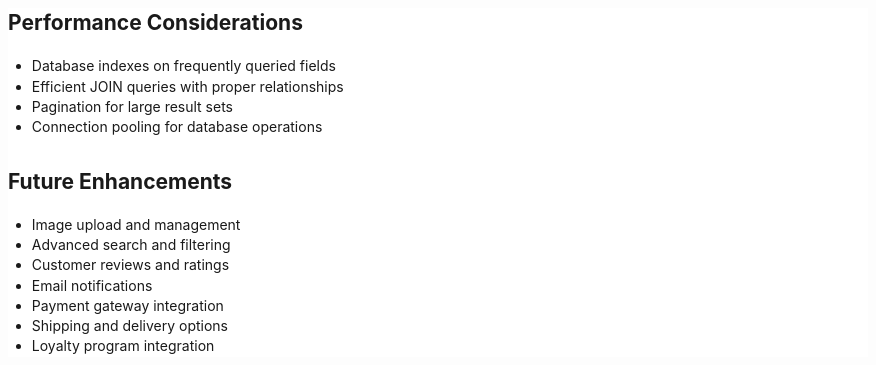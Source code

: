 ## Performance Considerations

- Database indexes on frequently queried fields
- Efficient JOIN queries with proper relationships
- Pagination for large result sets
- Connection pooling for database operations

## Future Enhancements

- Image upload and management
- Advanced search and filtering
- Customer reviews and ratings
- Email notifications
- Payment gateway integration
- Shipping and delivery options
- Loyalty program integration
